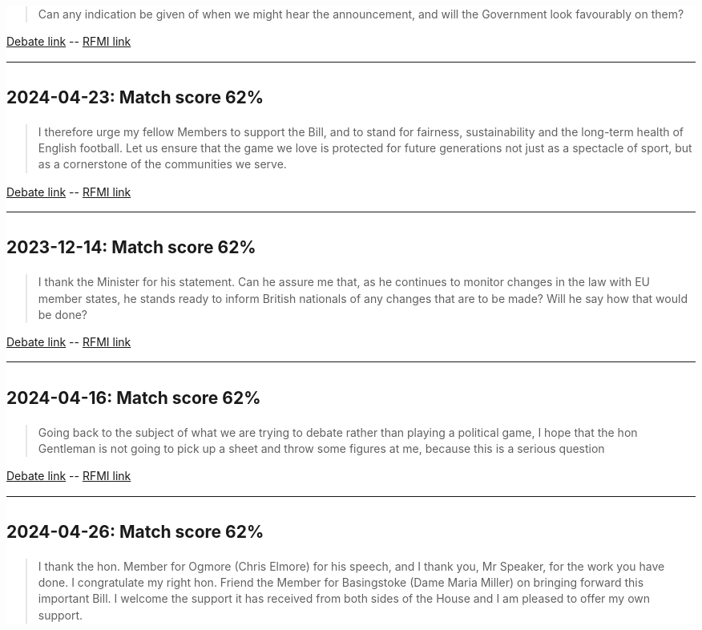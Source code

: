 >Can any indication be given of when we might hear the announcement, and will the Government look favourably on them?

[Debate link](https://www.theyworkforyou.com/debates/?id=2023-12-14a.1005.1)  --  [RFMI link](https://www.theyworkforyou.com/mp/25876/register)


---



## 2024-04-23: Match score 62%

>I therefore urge my fellow Members to support the Bill, and to stand for fairness, sustainability and the long-term health of English football. Let us ensure that the game we love is protected for future generations not just as a spectacle of sport, but as a cornerstone of the communities we serve.

[Debate link](https://www.theyworkforyou.com/debates/?id=2024-04-23a.857.0)  --  [RFMI link](https://www.theyworkforyou.com/mp/25876/register)


---



## 2023-12-14: Match score 62%

>I thank the Minister for his statement. Can he assure me that, as he continues to monitor changes in the law with EU member states, he stands ready to inform British nationals of any changes that are to be made? Will he say how that would be done?

[Debate link](https://www.theyworkforyou.com/debates/?id=2023-12-14a.1053.0)  --  [RFMI link](https://www.theyworkforyou.com/mp/25876/register)


---



## 2024-04-16: Match score 62%

>Going back to the subject of what we are trying to debate rather than playing a political game, I hope that the hon Gentleman is not going to pick up a sheet and throw some figures at me, because this is a serious question

[Debate link](https://www.theyworkforyou.com/debates/?id=2024-04-16e.198.0)  --  [RFMI link](https://www.theyworkforyou.com/mp/25876/register)


---



## 2024-04-26: Match score 62%

>I thank the hon. Member for Ogmore (Chris Elmore) for his speech, and I thank you, Mr Speaker, for the work you have done. I congratulate my right hon. Friend the Member for Basingstoke (Dame Maria Miller) on bringing forward this important Bill. I welcome the support it has received from both sides of the House and I am pleased to offer my own support.
